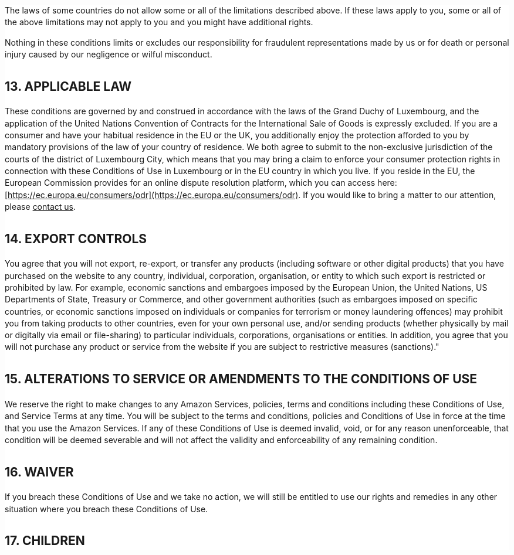 The laws of some countries do not allow some or all of the limitations described above. If these laws apply to you, some or all of the above limitations may not apply to you and you might have additional rights.

Nothing in these conditions limits or excludes our responsibility for fraudulent representations made by us or for death or personal injury caused by our negligence or wilful misconduct.

13\. APPLICABLE LAW
-------------------

These conditions are governed by and construed in accordance with the laws of the Grand Duchy of Luxembourg, and the application of the United Nations Convention of Contracts for the International Sale of Goods is expressly excluded. If you are a consumer and have your habitual residence in the EU or the UK, you additionally enjoy the protection afforded to you by mandatory provisions of the law of your country of residence. We both agree to submit to the non-exclusive jurisdiction of the courts of the district of Luxembourg City, which means that you may bring a claim to enforce your consumer protection rights in connection with these Conditions of Use in Luxembourg or in the EU country in which you live. If you reside in the EU, the European Commission provides for an online dispute resolution platform, which you can access here: [https://ec.europa.eu/consumers/odr](https://ec.europa.eu/consumers/odr). If you would like to bring a matter to our attention, please [contact us](https://www.amazon.co.uk/contactus).

14\. EXPORT CONTROLS
--------------------

You agree that you will not export, re-export, or transfer any products (including software or other digital products) that you have purchased on the website to any country, individual, corporation, organisation, or entity to which such export is restricted or prohibited by law. For example, economic sanctions and embargoes imposed by the European Union, the United Nations, US Departments of State, Treasury or Commerce, and other government authorities (such as embargoes imposed on specific countries, or economic sanctions imposed on individuals or companies for terrorism or money laundering offences) may prohibit you from taking products to other countries, even for your own personal use, and/or sending products (whether physically by mail or digitally via email or file-sharing) to particular individuals, corporations, organisations or entities. In addition, you agree that you will not purchase any product or service from the website if you are subject to restrictive measures (sanctions)."

15\. ALTERATIONS TO SERVICE OR AMENDMENTS TO THE CONDITIONS OF USE
------------------------------------------------------------------

We reserve the right to make changes to any Amazon Services, policies, terms and conditions including these Conditions of Use, and Service Terms at any time. You will be subject to the terms and conditions, policies and Conditions of Use in force at the time that you use the Amazon Services. If any of these Conditions of Use is deemed invalid, void, or for any reason unenforceable, that condition will be deemed severable and will not affect the validity and enforceability of any remaining condition.

16\. WAIVER
-----------

If you breach these Conditions of Use and we take no action, we will still be entitled to use our rights and remedies in any other situation where you breach these Conditions of Use.

17\. CHILDREN
-------------
